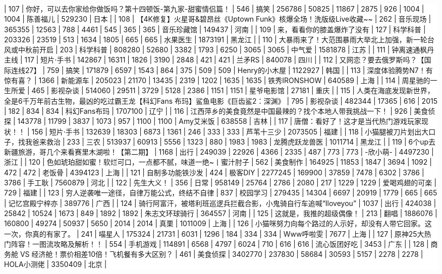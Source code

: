 | 107 | 你好，可以去你家给你做饭吗？第十四顿饭-第九家-甜蜜情侣篇！                                                                                |         546      | 搞笑           |   256786 |  50825 |  11867 |   2875 |    926 |     1004 |     1004 | 陈善福儿              |   529230 | 日本     |
| 108 | 【4K修复】火星哥&碧昂丝《Uptown Funk》核爆全场！洗版级Live收藏~~                                                                          |         262      | 音乐现场       |   365355 |  12563 |    788 |   4461 |    545 |      365 |      365 | 音乐珍藏馆            |   149437 | 河南     |
| 109 | 来，看看你的膝盖爆炸了没有                                                                                                                |         127      | 科学科普       |   203326 |  23519 |    513 |   1634 |   1805 |      665 |      665 | 水果医生              |  1873191 | 黑龙江   |
| 110 | 大暴雨来了！大范围暴雨大举北上加强，新一轮台风或中秋前开启                                                                                |         203      | 科学科普       |   808280 |  52680 |   3382 |   1793 |   6250 |     3065 |     3065 | 中气爱                |  1581878 | 江苏     |
| 111 | 钟离速通枫丹主线                                                                                                                          |         117      | 短片·手书      |   142867 |  16311 |   1826 |   3190 |   2848 |      421 |      421 | 兰矛RS                |   840078 | 四川     |
| 112 | 又网恋？要去俄罗斯吗？【国际连线27】                                                                                                      |         759      | 搞笑           |   171879 |   6597 |   1543 |    864 |    375 |      509 |      509 | Henry的小木屋         |  1122927 | 韩国     |
| 113 | 深度体验腾势N7！有惊有喜？                                                                                                                |        1366      | 新能源车       |   205023 |  21170 |  13435 |   2319 |   1202 |     1635 |     1635 | 铁秀IRONSHOW          |   640589 | 上海     |
| 114 | 周星驰的一生所爱                                                                                                                          |         465      | 影视杂谈       |   514060 |  29511 |   3729 |   5128 |   2386 |     1151 |     1151 | 星爷电影馆            |    27181 | 重庆     |
| 115 | 人类在海底发现新世界，全是6千万年前古生物，最凶的吃过霸王龙【科幻Fans 布玛】鲨鱼电影《巨齿鲨2：深渊》                                     |         795      | 影视杂谈       |   482344 |  17365 |    616 |   2015 |    182 |      834 |      834 | 科幻Fans布玛          |  1707100 | 辽宁     |
| 116 | 江西萍乡的美食竟然是中国最辣的？找个本地人带我挑战一下！                                                                                  |         926      | 美食侦探       |   143778 |  11799 |   3837 |   1073 |    957 |     1100 |     1100 | Amy艾米饭             |   638558 | 吉林     |
| 117 | 唐僧：看好了！这才是当代热门游戏玩家现状！！                                                                                              |         156      | 短片·手书      |   132639 |  18303 |   6873 |   1361 |    246 |      333 |      333 | 芦苇十三少            |  2073505 | 福建     |
| 118 | 小猫腿被刀片划出大口子，找我爸来救治                                                                                                      |         233      | 三农           |   513937 |  60913 |   5556 |   1323 |    880 |     1983 |     1983 | 龙腾虎跃龙兽医        |  1011714 | 黑龙江   |
| 119 | 6个up去新疆旅游，哥几个来看赛里木湖啦！【第二期】                                                                                         |        1168      | 出行           |   249039 |  22926 |   4366 |   2335 |    487 |      773 |      773 | -欣小萌-              |  4497230 | 浙江     |
| 120 | 色如琥珀甜如蜜！软烂可口，一点都不腻，味道一绝~丨蜜汁肘子                                                                                 |         562      | 美食制作       |   164925 |  11853 |   1847 |   3694 |   1092 |      472 |      472 | 老饭骨                |  4394123 | 上海     |
| 121 | 自制多功能铁沙发                                                                                                                          |         424      | 极客DIY        |  2277245 | 169900 |  37859 |   7478 |   6302 |     3786 |     3786 | 手工耿                |  7560879 | 河北     |
| 122 | 先生大义！                                                                                                                                |         356      | 日常           |   958149 |  25764 |   2786 |   2080 |    217 |     1229 |     1229 | 爱喝鸡翅的可楽        |      729 | 福建     |
| 123 | 穷人逆袭唯一途径，自律万能公式，终结不自律                                                                                                |         837      | 校园学习       |   279435 |  14304 |   6697 |  20919 |   1779 |      665 |      665 | 记忆宫殿宁梓亦        |   389776 | 广西     |
| 124 | 骑行阿富汗，被塔利班巡逻兵拦截合影，小鬼骑自行车追喊“Iloveyou”                                                                            |        1037      | 出行           |   424038 |  25842 |  10524 |   1673 |    849 |     1892 |     1892 | 朱志文环球骑行        |   364557 | 河南     |
| 125 | 这就是，我推的超级偶像！                                                                                                                  |         213      | 翻唱           |  1886076 | 160800 |  49274 |  50937 |   5650 |     2014 |     2014 | 真栗                  |  1011009 | 上海     |
| 126 | 小猫咪努力向每个路过的人示好，却没有人带它回家。这一次，你真的有家了。                                                                    |         241      | 喵星人         |   175324 |  21731 |   6031 |   1296 |    184 |      334 |      334 | Www呼啦雯             |     7677 | 上海     |
| 127 | 原神25大热门阵容！一图流攻略及解析！！                                                                                                    |         554      | 手机游戏       |   114891 |   6568 |   4797 |   6024 |    710 |      616 |      616 | 流心饭团好吃          |     3453 | 广东     |
| 128 | 商务舱 VS 经济舱！票价相差10倍！飞机餐有多大区别？                                                                                        |         461      | 美食侦探       |  3402770 | 237830 |  58684 |  30593 |   5157 |     2278 |     2278 | HOLA小测佬            |  3350409 | 北京     |
